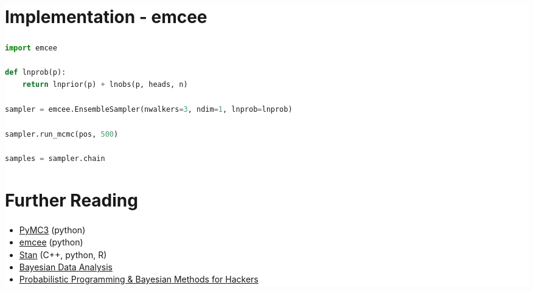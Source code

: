 # Implementation - emcee

```python
import emcee

def lnprob(p):
    return lnprior(p) + lnobs(p, heads, n)

sampler = emcee.EnsembleSampler(nwalkers=3, ndim=1, lnprob=lnprob)

sampler.run_mcmc(pos, 500)

samples = sampler.chain
```


# Further Reading

- [PyMC3](https://github.com/pymc-devs/pymc3) (python)
- [emcee](https://github.com/dfm/emcee) (python)
- [Stan](https://github.com/stan-dev/stan) (C++, python, R)
- [Bayesian Data Analysis](http://www.stat.columbia.edu/~gelman/book/)
- [Probabilistic Programming & Bayesian Methods for Hackers](https://camdavidsonpilon.github.io/Probabilistic-Programming-and-Bayesian-Methods-for-Hackers/)
